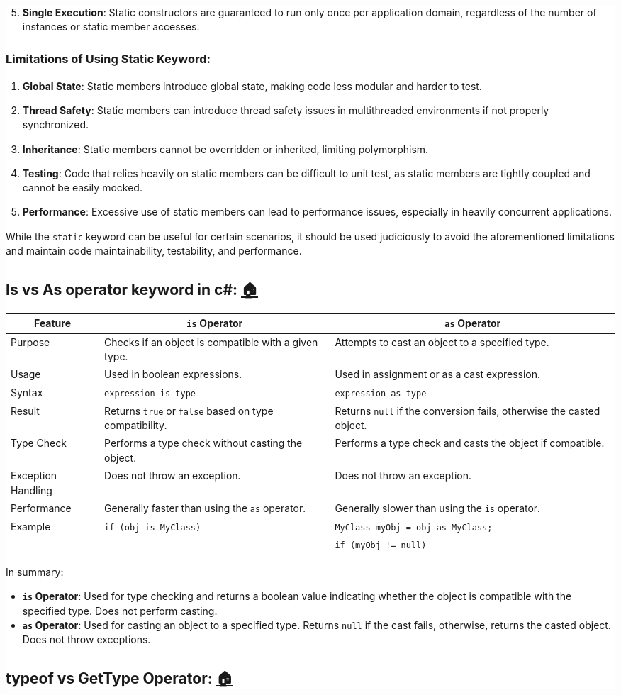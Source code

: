 5. **Single Execution**: Static constructors are guaranteed to run only once per application domain, regardless of the number of instances or static member accesses.

### Limitations of Using Static Keyword:

1. **Global State**: Static members introduce global state, making code less modular and harder to test.

2. **Thread Safety**: Static members can introduce thread safety issues in multithreaded environments if not properly synchronized.

3. **Inheritance**: Static members cannot be overridden or inherited, limiting polymorphism.

4. **Testing**: Code that relies heavily on static members can be difficult to unit test, as static members are tightly coupled and cannot be easily mocked.

5. **Performance**: Excessive use of static members can lead to performance issues, especially in heavily concurrent applications.

While the `static` keyword can be useful for certain scenarios, it should be used judiciously to avoid the aforementioned limitations and maintain code maintainability, testability, and performance.

## **Is vs As operator keyword in c#:** [🏠](https://github.com/SMitra1993/theNETInterrogation/blob/master/2%20-%20Fundamentals.md#fundamentals-)

| Feature            | `is` Operator                                            | `as` Operator                                              |
|--------------------|----------------------------------------------------------|-------------------------------------------------------------|
| Purpose            | Checks if an object is compatible with a given type.     | Attempts to cast an object to a specified type.             |
| Usage              | Used in boolean expressions.                             | Used in assignment or as a cast expression.                 |
| Syntax             | `expression is type`                                     | `expression as type`                                        |
| Result             | Returns `true` or `false` based on type compatibility.   | Returns `null` if the conversion fails, otherwise the casted object. |
| Type Check         | Performs a type check without casting the object.        | Performs a type check and casts the object if compatible.   |
| Exception Handling | Does not throw an exception.                             | Does not throw an exception.                                |
| Performance        | Generally faster than using the `as` operator.           | Generally slower than using the `is` operator.              |
| Example            | `if (obj is MyClass)`                                   | `MyClass myObj = obj as MyClass;`                          |
|                   |                                                          | `if (myObj != null)`                                        |

In summary:
- **`is` Operator**: Used for type checking and returns a boolean value indicating whether the object is compatible with the specified type. Does not perform casting.
- **`as` Operator**: Used for casting an object to a specified type. Returns `null` if the cast fails, otherwise, returns the casted object. Does not throw exceptions.

## **typeof vs GetType Operator:** [🏠](https://github.com/SMitra1993/theNETInterrogation/blob/master/2%20-%20Fundamentals.md#fundamentals-)

